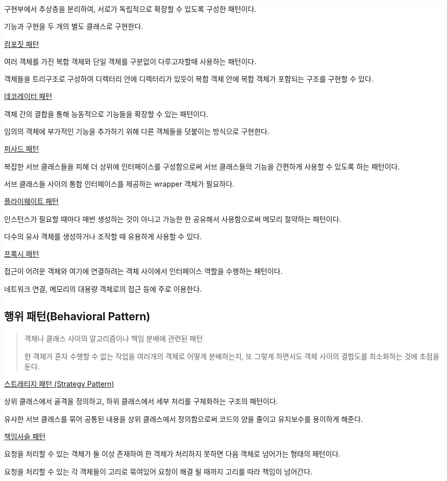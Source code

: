 구현부에서 추상층을 분리하여, 서로가 독립적으로 확장할 수 있도록 구성한 패턴이다.

기능과 구현을 두 개의 별도 클래스로 구현한다.



[컴포짓 패턴]()

여러 객체를 가진 복합 객체와 단일 객체를 구분없이 다루고자할때 사용하는 패턴이다.

객체들을 트리구조로 구성하여 디렉터리 안에 디렉터리가 있듯이 복합 객체 안에 복합 객체가 포함되는 구조를 구현할 수 있다.



[데코레이터 패턴]()

객체 간의 결합을 통해 능동적으로 기능들을 확장할 수 있는 패턴이다.

임의의 객체에 부가적인 기능을 추가하기 위해 다른 객체들을 덧붙이는 방식으로 구현한다.



[퍼사드 패턴]()

복잡한 서브 클래스들을 피해 더 상위에 인터페이스를 구성함으로써 서브 클래스들의 기능을 간편하게 사용할 수 있도록 하는 패턴이다.

서브 클래스들 사이의 통합 인터페이스를 제공하는 wrapper 객체가 필요하다.



[플라이웨이트 패턴]()

인스턴스가 필요할 때마다 매번 생성하는 것이 아니고 가능한 한 공유해서 사용함으로써 메모리 절약하는 패턴이다.

다수의 유사 객체를 생성하거나 조작할 때 유용하게 사용할 수 있다.



[프록시 패턴]()

접근이 어려운 객체와 여기에 연결하려는 객체 사이에서 인터페이스 역할을 수행하는 패턴이다.

네트워크 연결, 메모리의 대용량 객체로의 접근 등에 주로 이용한다.



## 행위 패턴(Behavioral Pattern)

> 객체나 클래스 사이의 알고리즘이나 책임 분배에 관련된 패턴
>
> 한 객체가 혼자 수행할 수 없는 작업을 여러개의 객체로 어떻게 분배하는지, 또 그렇게 하면서도 객체 사이의 결합도를 최소화하는 것에 초점을 둔다.


[스트래티지 패턴 (Strategy Pattern)]()

상위 클래스에서 골격을 정의하고, 하위 클래스에서 세부 처리를 구체화하는 구조의 패턴이다.

유사한 서브 클래스를 묶어 공통된 내용을 상위 클래스에서 정의함으로써 코드의 양을 줄이고 유지보수를 용이하게 해준다.



[책임사슬 패턴]()

요청을 처리할 수 있는 객체가 둘 이상 존재하여 한 객체가 처리하지 못하면 다음 객체로 넘어가는 형태의 패턴이다.

요청을 처리할 수 있는 각 객체들이 고리로 묶여있어 요청이 해결 될 때까지 고리를 따라 책임이 넘어간다.

